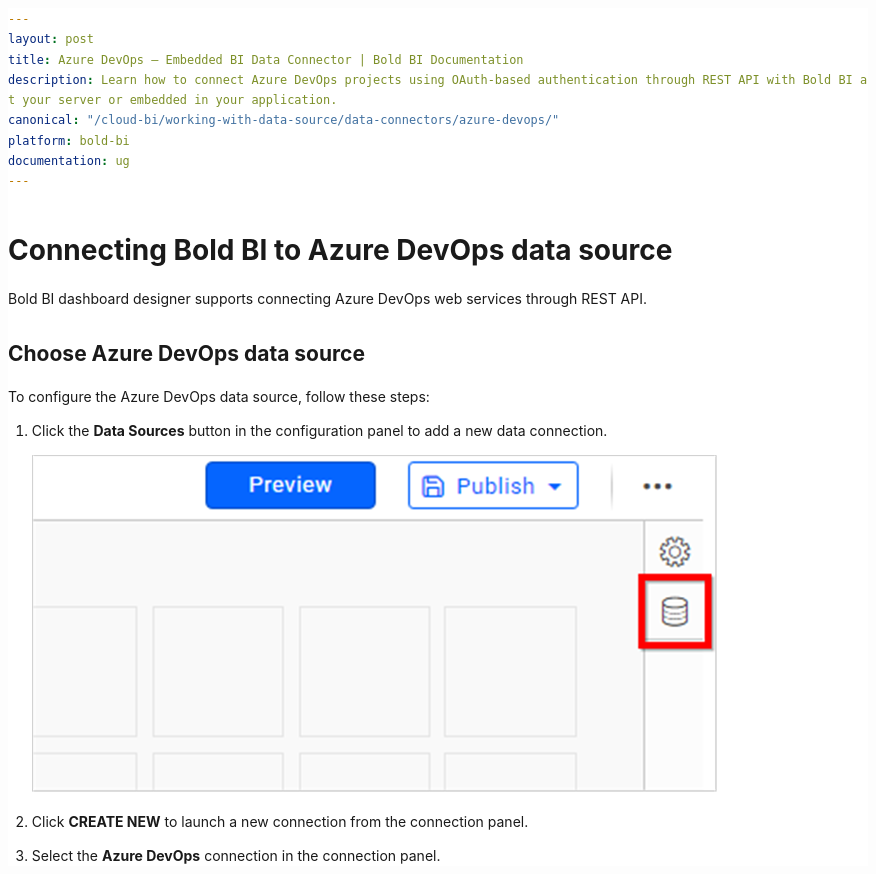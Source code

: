 ```yaml
---
layout: post
title: Azure DevOps – Embedded BI Data Connector | Bold BI Documentation
description: Learn how to connect Azure DevOps projects using OAuth-based authentication through REST API with Bold BI at your server or embedded in your application.
canonical: "/cloud-bi/working-with-data-source/data-connectors/azure-devops/"
platform: bold-bi
documentation: ug
---
```


# Connecting Bold BI to Azure DevOps data source
Bold BI dashboard designer supports connecting Azure DevOps web services through REST API. 

## Choose Azure DevOps data source
To configure the Azure DevOps data source, follow these steps:
1. Click the **Data Sources** button in the configuration panel to add a new data connection.

   ![Data source icon](/static/assets/embedded/working-with-datasource/data-connectors/images/common/DataSourcesIcon.png)

2. Click **CREATE NEW** to launch a new connection from the connection panel.
3. Select the **Azure DevOps** connection in the connection panel.
